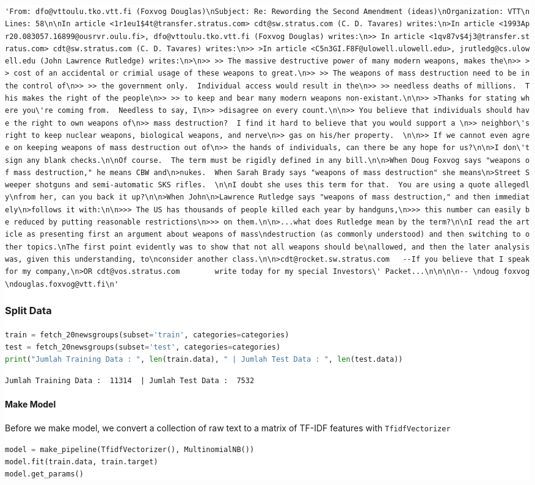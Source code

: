 


    'From: dfo@vttoulu.tko.vtt.fi (Foxvog Douglas)\nSubject: Re: Rewording the Second Amendment (ideas)\nOrganization: VTT\nLines: 58\n\nIn article <1r1eu1$4t@transfer.stratus.com> cdt@sw.stratus.com (C. D. Tavares) writes:\n>In article <1993Apr20.083057.16899@ousrvr.oulu.fi>, dfo@vttoulu.tko.vtt.fi (Foxvog Douglas) writes:\n>> In article <1qv87v$4j3@transfer.stratus.com> cdt@sw.stratus.com (C. D. Tavares) writes:\n>> >In article <C5n3GI.F8F@ulowell.ulowell.edu>, jrutledg@cs.ulowell.edu (John Lawrence Rutledge) writes:\n>\n>> >> The massive destructive power of many modern weapons, makes the\n>> >> cost of an accidental or crimial usage of these weapons to great.\n>> >> The weapons of mass destruction need to be in the control of\n>> >> the government only.  Individual access would result in the\n>> >> needless deaths of millions.  This makes the right of the people\n>> >> to keep and bear many modern weapons non-existant.\n\n>> >Thanks for stating where you\'re coming from.  Needless to say, I\n>> >disagree on every count.\n\n>> You believe that individuals should have the right to own weapons of\n>> mass destruction?  I find it hard to believe that you would support a \n>> neighbor\'s right to keep nuclear weapons, biological weapons, and nerve\n>> gas on his/her property.  \n\n>> If we cannot even agree on keeping weapons of mass destruction out of\n>> the hands of individuals, can there be any hope for us?\n\n>I don\'t sign any blank checks.\n\nOf course.  The term must be rigidly defined in any bill.\n\n>When Doug Foxvog says "weapons of mass destruction," he means CBW and\n>nukes.  When Sarah Brady says "weapons of mass destruction" she means\n>Street Sweeper shotguns and semi-automatic SKS rifles.  \n\nI doubt she uses this term for that.  You are using a quote allegedly\nfrom her, can you back it up?\n\n>When John\n>Lawrence Rutledge says "weapons of mass destruction," and then immediately\n>follows it with:\n\n>>> The US has thousands of people killed each year by handguns,\n>>> this number can easily be reduced by putting reasonable restrictions\n>>> on them.\n\n>...what does Rutledge mean by the term?\n\nI read the article as presenting first an argument about weapons of mass\ndestruction (as commonly understood) and then switching to other topics.\nThe first point evidently was to show that not all weapons should be\nallowed, and then the later analysis was, given this understanding, to\nconsider another class.\n\n>cdt@rocket.sw.stratus.com   --If you believe that I speak for my company,\n>OR cdt@vos.stratus.com        write today for my special Investors\' Packet...\n\n\n\n-- \ndoug foxvog\ndouglas.foxvog@vtt.fi\n'



### Split Data


```python
train = fetch_20newsgroups(subset='train', categories=categories)
test = fetch_20newsgroups(subset='test', categories=categories)
print("Jumlah Training Data : ", len(train.data), " | Jumlah Test Data : ", len(test.data))
```

    Jumlah Training Data :  11314  | Jumlah Test Data :  7532
    

#### Make Model 
Before we make model, we convert a collection of raw text to a matrix of TF-IDF features with `TfidfVectorizer`


```python
model = make_pipeline(TfidfVectorizer(), MultinomialNB())
model.fit(train.data, train.target)
model.get_params()
```


